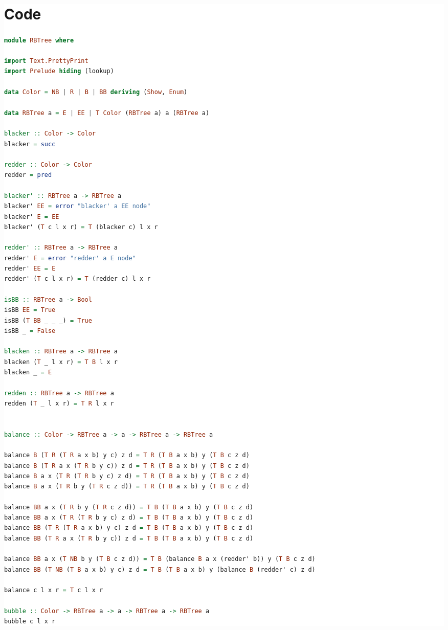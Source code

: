 ```haskell
```

# Code

```haskell
module RBTree where

import Text.PrettyPrint
import Prelude hiding (lookup)

data Color = NB | R | B | BB deriving (Show, Enum)

data RBTree a = E | EE | T Color (RBTree a) a (RBTree a)

blacker :: Color -> Color
blacker = succ

redder :: Color -> Color
redder = pred

blacker' :: RBTree a -> RBTree a
blacker' EE = error "blacker' a EE node"
blacker' E = EE
blacker' (T c l x r) = T (blacker c) l x r

redder' :: RBTree a -> RBTree a
redder' E = error "redder' a E node"
redder' EE = E
redder' (T c l x r) = T (redder c) l x r

isBB :: RBTree a -> Bool 
isBB EE = True 
isBB (T BB _ _ _) = True 
isBB _ = False

blacken :: RBTree a -> RBTree a
blacken (T _ l x r) = T B l x r
blacken _ = E

redden :: RBTree a -> RBTree a
redden (T _ l x r) = T R l x r


balance :: Color -> RBTree a -> a -> RBTree a -> RBTree a

balance B (T R (T R a x b) y c) z d = T R (T B a x b) y (T B c z d)
balance B (T R a x (T R b y c)) z d = T R (T B a x b) y (T B c z d)
balance B a x (T R (T R b y c) z d) = T R (T B a x b) y (T B c z d)
balance B a x (T R b y (T R c z d)) = T R (T B a x b) y (T B c z d)

balance BB a x (T R b y (T R c z d)) = T B (T B a x b) y (T B c z d)
balance BB a x (T R (T R b y c) z d) = T B (T B a x b) y (T B c z d)
balance BB (T R (T R a x b) y c) z d = T B (T B a x b) y (T B c z d)
balance BB (T R a x (T R b y c)) z d = T B (T B a x b) y (T B c z d)

balance BB a x (T NB b y (T B c z d)) = T B (balance B a x (redder' b)) y (T B c z d)
balance BB (T NB (T B a x b) y c) z d = T B (T B a x b) y (balance B (redder' c) z d)

balance c l x r = T c l x r

bubble :: Color -> RBTree a -> a -> RBTree a -> RBTree a
bubble c l x r
```